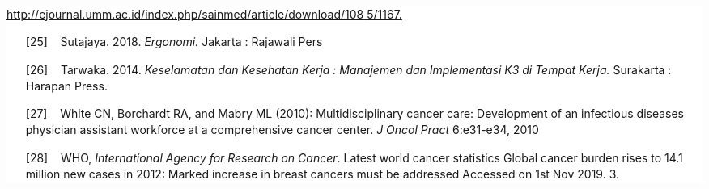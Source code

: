 <p><a href="http://ejournal.umm.ac.id/index.php/sainmed/article/download/1085/1167"><span class="font1" style="text-decoration:underline;">http://ejournal.umm.ac.id/index.php/sainmed/article/download/108</span></a><span class="font1" style="text-decoration:underline;"> </span><a href="http://ejournal.umm.ac.id/index.php/sainmed/article/download/1085/1167"><span class="font1" style="text-decoration:underline;">5/1167</span><span class="font1">.</span></a></p>
<ul style="list-style:none;"><li>
<p><span class="font1">[25] &nbsp;&nbsp;&nbsp;Sutajaya. 2018. </span><span class="font1" style="font-style:italic;">Ergonomi.</span><span class="font1"> Jakarta : Rajawali Pers</span></p></li>
<li>
<p><span class="font1">[26] &nbsp;&nbsp;&nbsp;Tarwaka. 2014. </span><span class="font1" style="font-style:italic;">Keselamatan dan Kesehatan Kerja : Manajemen dan Implementasi K3 di Tempat Kerja.</span><span class="font1"> Surakarta : Harapan Press.</span></p></li>
<li>
<p><span class="font1">[27] &nbsp;&nbsp;&nbsp;White CN, Borchardt RA, and Mabry ML (2010): Multidisciplinary cancer care: Development of an infectious diseases physician assistant workforce at a comprehensive cancer center. </span><span class="font1" style="font-style:italic;">J Oncol Pract</span><span class="font1"> 6:e31-e34, 2010</span></p></li>
<li>
<p><span class="font1">[28] &nbsp;&nbsp;&nbsp;WHO, </span><span class="font1" style="font-style:italic;">International Agency for Research on Cancer</span><span class="font1">. Latest world cancer statistics Global cancer burden rises to 14.1 million new cases in 2012: Marked increase in breast cancers must be addressed Accessed on 1st Nov 2019. 3.</span></p></li></ul>